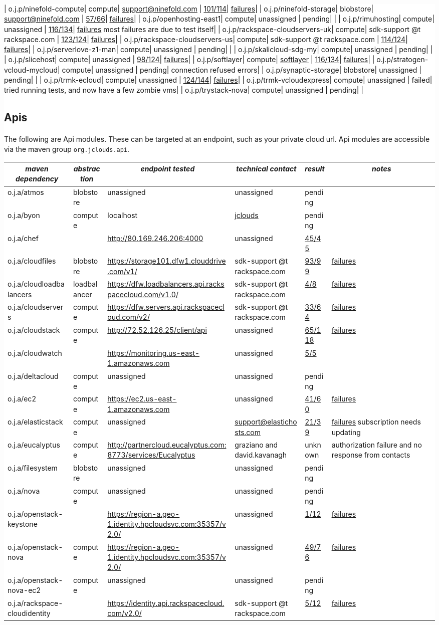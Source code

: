 | o.j.p/ninefold-compute| compute| support@ninefold.com | [101/114](/releasenotes/1.5.0/ninefold-compute.txt)| [failures](/releasenotes/1.5.0/ninefold-compute-failures.txt)|
| o.j.p/ninefold-storage| blobstore| support@ninefold.com | [57/66](/releasenotes/1.5.0/ninefold-storage.txt)| [failures](/releasenotes/1.5.0/ninefold-storage-failures.txt)|
| o.j.p/openhosting-east1| compute| unassigned | pending| |
| o.j.p/rimuhosting| compute| unassigned | [116/134](/releasenotes/1.5.0/rimuhosting.txt)| [failures](/releasenotes/1.5.0/rimuhosting-failures.txt) most failures are due to test itself|
| o.j.p/rackspace-cloudservers-uk| compute| sdk-support @t rackspace.com | [123/124](/releasenotes/1.5.0/rackspace-cloudservers-uk.txt)| [failures](/releasenotes/1.5.0/rackspace-cloudservers-uk-failures.txt)|
| o.j.p/rackspace-cloudservers-us| compute| sdk-support @t rackspace.com | [114/124](/releasenotes/1.5.0/rackspace-cloudservers-us.txt)| [failures](/releasenotes/1.5.0/rackspace-cloudservers-us-failures.txt)|
| o.j.p/serverlove-z1-man| compute| unassigned | pending| |
| o.j.p/skalicloud-sdg-my| compute| unassigned | pending| |
| o.j.p/slicehost| compute| unassigned | [98/124](/releasenotes/1.5.0/slicehost.txt)| [failures](/releasenotes/1.5.0/slicehost.txt)|
| o.j.p/softlayer| compute| [softlayer](http://forums.softlayer.com/forumdisplay.php?f=30) | [116/134](/releasenotes/1.5.0/softlayer.txt)| [failures](/releasenotes/1.5.0/softlayer-failures.txt)|
| o.j.p/stratogen-vcloud-mycloud| compute| unassigned | pending| connection refused errors|
| o.j.p/synaptic-storage| blobstore| unassigned | pending| |
| o.j.p/trmk-ecloud| compute| unassigned | [124/144](/releasenotes/1.5.0/trmk-ecloud.txt)| [failures](/releasenotes/1.5.0/trmk-ecloud-failures.txt)|
| o.j.p/trmk-vcloudexpress| compute| unassigned | failed| tried running tests, and now have a few zombie vms|
| o.j.p/trystack-nova| compute| unassigned | pending| |

## Apis

The following are Api modules.  These can be targeted at an endpoint, such as your private cloud url.  Api modules are accessible via the maven group `org.jclouds.api`.

|  *maven dependency* |  *abstraction* |  *endpoint tested* | *technical contact* |  *result* |  *notes* |
|---------------------|----------------|--------------------|---------------------|-----------|----------|
| o.j.a/atmos| blobstore| unassigned | unassigned | pending| |
| o.j.a/byon| compute| localhost | [jclouds](https://groups.google.com/forum/?fromgroups#!forum/jclouds)| pending| |
| o.j.a/chef| | http://80.169.246.206:4000 | unassigned | [45/45](/releasenotes/1.5.0/chef.txt)| |
| o.j.a/cloudfiles| blobstore| https://storage101.dfw1.clouddrive.com/v1/ | sdk-support @t rackspace.com | [93/99](/releasenotes/1.5.0/cloudfiles.txt)| [failures](/releasenotes/1.5.0/cloudfiles-failures.txt)|
| o.j.a/cloudloadbalancers| loadbalancer| https://dfw.loadbalancers.api.rackspacecloud.com/v1.0/ | sdk-support @t rackspace.com | [4/8](/releasenotes/1.5.0/cloudloadbalancers.txt)| [failures](/releasenotes/1.5.0/cloudloadbalancers-failures.txt)|
| o.j.a/cloudservers| compute| https://dfw.servers.api.rackspacecloud.com/v2/ | sdk-support @t rackspace.com | [33/64](/releasenotes/1.5.0/cloudservers.txt)| [failures](/releasenotes/1.5.0/cloudservers-failures.txt)|
| o.j.a/cloudstack| compute| http://72.52.126.25/client/api | unassigned | [65/118](/releasenotes/1.5.0/cloudstack.txt)| [failures](/releasenotes/1.5.0/cloudstack-failures.txt)|
| o.j.a/cloudwatch| | https://monitoring.us-east-1.amazonaws.com | unassigned | [5/5](/releasenotes/1.5.0/cloudwatch.txt)| |
| o.j.a/deltacloud| compute| unassigned | unassigned | pending| |
| o.j.a/ec2| compute| https://ec2.us-east-1.amazonaws.com | unassigned | [41/60](/releasenotes/1.5.0/ec2.txt)| [failures](/releasenotes/1.5.0/ec2-failures.txt)|
| o.j.a/elasticstack| compute| unassigned | support@elastichosts.com | [21/39](/releasenotes/1.5.0/elasticstack.txt)| [failures](/releasenotes/1.5.0/elasticstack-failures.txt) subscription needs updating|
| o.j.a/eucalyptus| compute| http://partnercloud.eucalyptus.com:8773/services/Eucalyptus | graziano and david.kavanagh | unknown| authorization failure and no response from contacts|
| o.j.a/filesystem| blobstore| unassigned | unassigned | pending| |
| o.j.a/nova| compute| unassigned | unassigned | pending| |
| o.j.a/openstack-keystone| | https://region-a.geo-1.identity.hpcloudsvc.com:35357/v2.0/ | unassigned | [1/12](/releasenotes/1.5.0/openstack-keystone.txt)| [failures](/releasenotes/1.5.0/openstack-keystone-failures.txt)|
| o.j.a/openstack-nova| compute | https://region-a.geo-1.identity.hpcloudsvc.com:35357/v2.0/ | unassigned | [49/76](/releasenotes/1.5.0/openstack-nova.txt)| [failures](/releasenotes/1.5.0/openstack-nova-failures.txt)|
| o.j.a/openstack-nova-ec2| compute | unassigned | unassigned | pending| |
| o.j.a/rackspace-cloudidentity| | https://identity.api.rackspacecloud.com/v2.0/ | sdk-support @t rackspace.com | [5/12](/releasenotes/1.5.0/rackspace-cloudidentity.txt)| [failures](/releasenotes/1.5.0/rackspace-cloudidentity-failures.txt)|